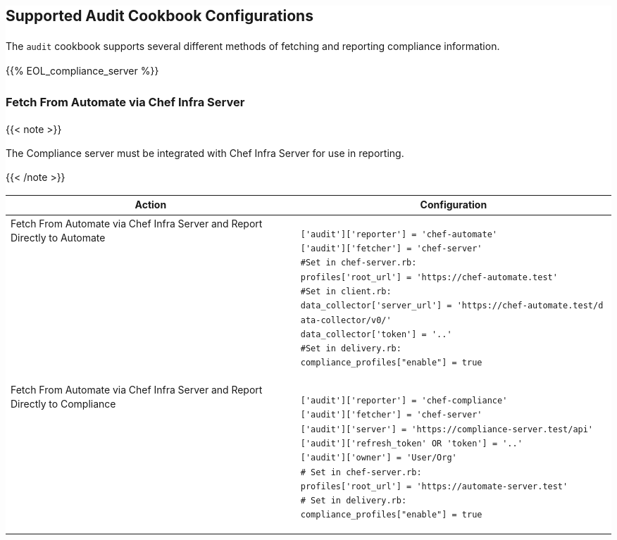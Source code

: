 ## Supported Audit Cookbook Configurations

The `audit` cookbook supports several different methods of fetching and
reporting compliance information.

{{% EOL_compliance_server %}}

### Fetch From Automate via Chef Infra Server

{{< note >}}

The Compliance server must be integrated with Chef Infra Server for use
in reporting.

{{< /note >}}

<table>
<thead>
<tr class="header">
<th>Action</th>
<th>Configuration</th>
</tr>
</thead>
<tbody>
<tr class="odd">
<td>Fetch From Automate via Chef Infra Server and Report Directly to Automate</td>
<td><div class="sourceCode" id="cb1"><pre class="sourceCode ruby"><code class="sourceCode ruby"><span id="cb1-1"><a href="#cb1-1"></a>[<span class="st">&#39;audit&#39;</span>][<span class="st">&#39;reporter&#39;</span>] = <span class="st">&#39;chef-automate&#39;</span></span>
<span id="cb1-2"><a href="#cb1-2"></a>[<span class="st">&#39;audit&#39;</span>][<span class="st">&#39;fetcher&#39;</span>] = <span class="st">&#39;chef-server&#39;</span></span>
<span id="cb1-3"><a href="#cb1-3"></a><span class="co">#Set in chef-server.rb:</span></span>
<span id="cb1-4"><a href="#cb1-4"></a>profiles[<span class="st">&#39;root_url&#39;</span>] = <span class="st">&#39;https://chef-automate.test&#39;</span></span>
<span id="cb1-5"><a href="#cb1-5"></a><span class="co">#Set in client.rb:</span></span>
<span id="cb1-6"><a href="#cb1-6"></a>data_collector[<span class="st">&#39;server_url&#39;</span>] = <span class="st">&#39;https://chef-automate.test/data-collector/v0/&#39;</span></span>
<span id="cb1-7"><a href="#cb1-7"></a>data_collector[<span class="st">&#39;token&#39;</span>] = <span class="st">&#39;..&#39;</span></span>
<span id="cb1-8"><a href="#cb1-8"></a><span class="co">#Set in delivery.rb:</span></span>
<span id="cb1-9"><a href="#cb1-9"></a>compliance_profiles[<span class="st">&quot;enable&quot;</span>] = <span class="dv">true</span></span></code></pre></div></td>
</tr>
<tr class="even">
<td>Fetch From Automate via Chef Infra Server and Report Directly to Compliance</td>
<td><div class="sourceCode" id="cb2"><pre class="sourceCode ruby"><code class="sourceCode ruby"><span id="cb2-1"><a href="#cb2-1"></a>[<span class="st">&#39;audit&#39;</span>][<span class="st">&#39;reporter&#39;</span>] = <span class="st">&#39;chef-compliance&#39;</span></span>
<span id="cb2-2"><a href="#cb2-2"></a>[<span class="st">&#39;audit&#39;</span>][<span class="st">&#39;fetcher&#39;</span>] = <span class="st">&#39;chef-server&#39;</span></span>
<span id="cb2-3"><a href="#cb2-3"></a>[<span class="st">&#39;audit&#39;</span>][<span class="st">&#39;server&#39;</span>] = <span class="st">&#39;https://compliance-server.test/api&#39;</span></span>
<span id="cb2-4"><a href="#cb2-4"></a>[<span class="st">&#39;audit&#39;</span>][<span class="st">&#39;refresh_token&#39;</span> <span class="dt">OR</span> <span class="st">&#39;token&#39;</span>] = <span class="st">&#39;..&#39;</span></span>
<span id="cb2-5"><a href="#cb2-5"></a>[<span class="st">&#39;audit&#39;</span>][<span class="st">&#39;owner&#39;</span>] = <span class="st">&#39;User/Org&#39;</span></span>
<span id="cb2-6"><a href="#cb2-6"></a><span class="co"># Set in chef-server.rb:</span></span>
<span id="cb2-7"><a href="#cb2-7"></a>profiles[<span class="st">&#39;root_url&#39;</span>] = <span class="st">&#39;https://automate-server.test&#39;</span></span>
<span id="cb2-8"><a href="#cb2-8"></a><span class="co"># Set in delivery.rb:</span></span>
<span id="cb2-9"><a href="#cb2-9"></a>compliance_profiles[<span class="st">&quot;enable&quot;</span>] = <span class="dv">true</span></span></code></pre></div></td>
</tr>
<tr class="odd">